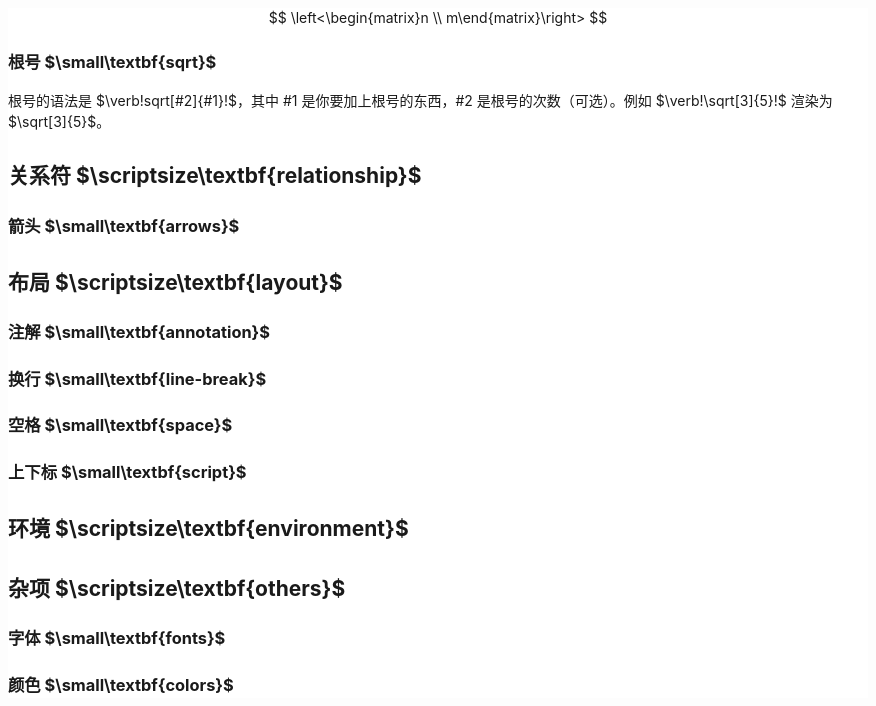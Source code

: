 $$
\left<\begin{matrix}n \\ m\end{matrix}\right>
$$

### 根号 $\small\textbf{sqrt}$

根号的语法是 $\verb!sqrt[#2]{#1}!$，其中 $\#1$ 是你要加上根号的东西，$\#2$ 是根号的次数（可选）。例如 $\verb!\sqrt[3]{5}!$ 渲染为 $\sqrt[3]{5}$。

## 关系符 $\scriptsize\textbf{relationship}$

### 箭头 $\small\textbf{arrows}$

## 布局 $\scriptsize\textbf{layout}$

### 注解 $\small\textbf{annotation}$

### 换行 $\small\textbf{line-break}$

### 空格 $\small\textbf{space}$

### 上下标 $\small\textbf{script}$

## 环境 $\scriptsize\textbf{environment}$

## 杂项 $\scriptsize\textbf{others}$

### 字体 $\small\textbf{fonts}$

### 颜色 $\small\textbf{colors}$

